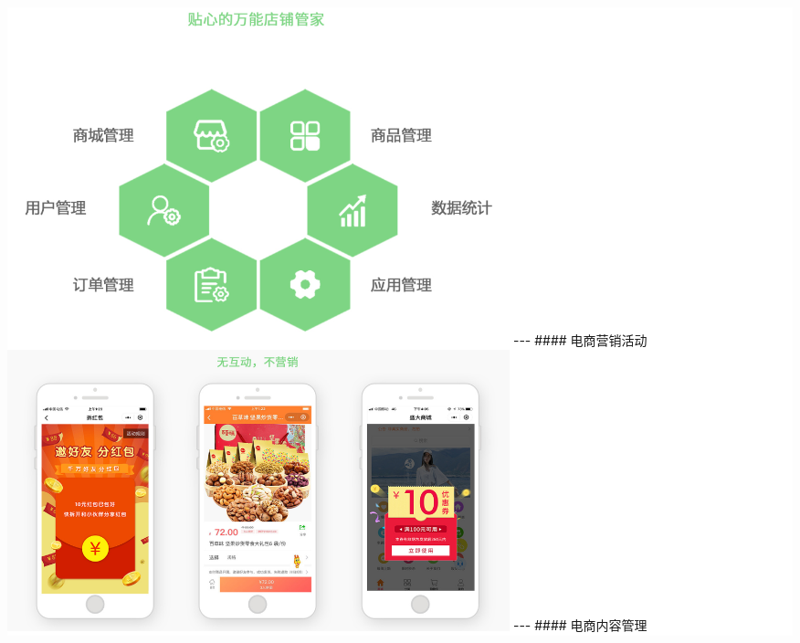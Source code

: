<img src="./picture/电商商家管理.jpg" width="550">
---
#### 电商营销活动
<img src="./picture/电商营销.jpg" width="550">
---
#### 电商内容管理